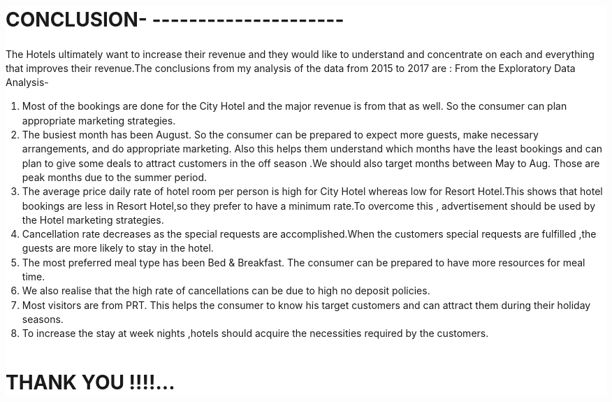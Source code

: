 







# CONCLUSION-    ---------------------
The Hotels ultimately want to increase their revenue and they would like to understand and concentrate on each and everything that improves their revenue.The conclusions from my analysis of the data from 2015 to 2017 are :   From the Exploratory Data Analysis-
1. Most of the bookings are done for the City Hotel and the major revenue is from that as well. So the consumer can plan appropriate marketing strategies.
2. The busiest month has been August. So the consumer can be prepared to expect more guests, make necessary arrangements, and do appropriate marketing. Also this helps them understand which months have the least bookings and can plan to give some deals to attract customers in the off season .We should also target months between May to Aug. Those are peak months due to the summer period.
3. The average price daily rate of hotel room per person is high for City Hotel whereas low for Resort Hotel.This shows that hotel bookings are less in Resort Hotel,so they prefer to have a minimum rate.To overcome this , advertisement  should be used by the Hotel marketing strategies.
4. Cancellation rate decreases as the special requests are accomplished.When the customers special requests are fulfilled ,the guests are more likely to stay in the hotel.
5. The most preferred meal type has been Bed & Breakfast. The consumer can be prepared to have more resources for meal time.
6. We also realise that the high rate of cancellations can be due to high no deposit policies.
7. Most visitors are from PRT. This helps the consumer to know his target customers and can attract them during their holiday seasons.
8. To increase the stay at week nights ,hotels should acquire the necessities required by the customers.

# THANK YOU !!!!...
